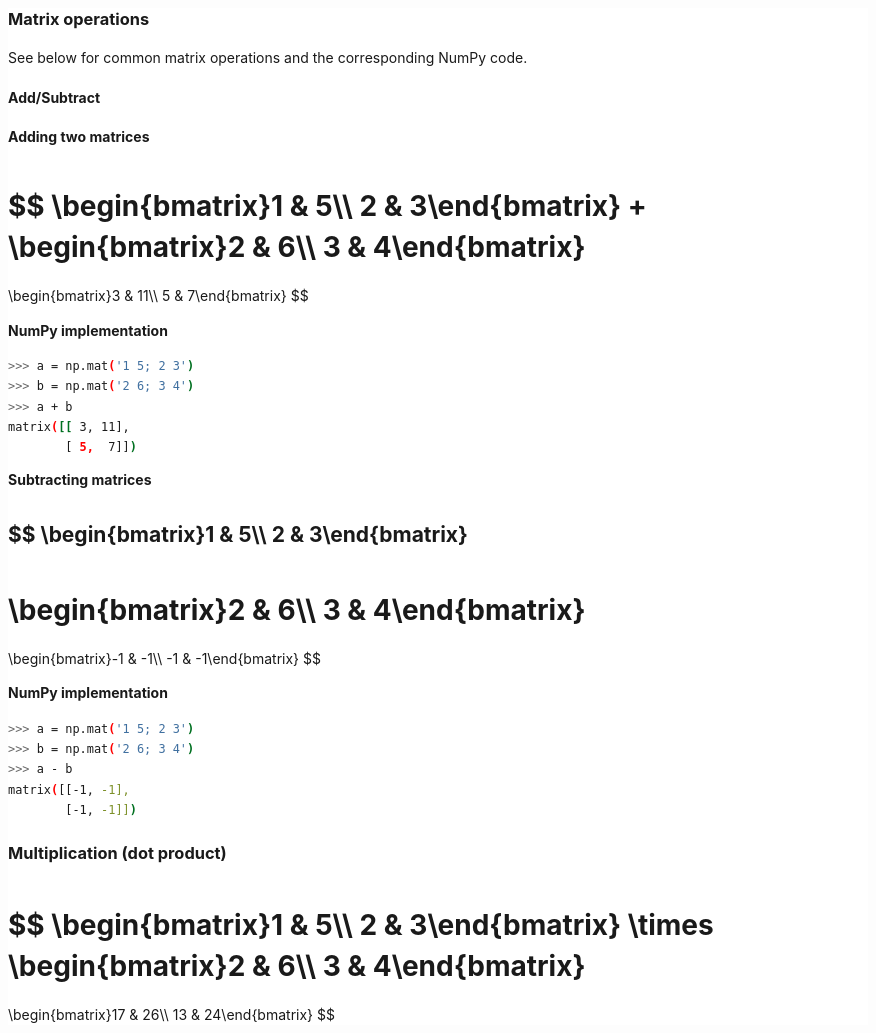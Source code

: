 ### Matrix operations
See below for common matrix operations and the corresponding NumPy code.


#### Add/Subtract

**Adding two matrices**    

$$
\begin{bmatrix}1 & 5\\\ 2 & 3\end{bmatrix}
+
\begin{bmatrix}2 & 6\\\ 3 & 4\end{bmatrix}
=
\begin{bmatrix}3 & 11\\\ 5 & 7\end{bmatrix}
$$

**NumPy implementation**

```bash
>>> a = np.mat('1 5; 2 3')
>>> b = np.mat('2 6; 3 4')
>>> a + b
matrix([[ 3, 11],
        [ 5,  7]])
```

**Subtracting matrices**   

$$
\begin{bmatrix}1 & 5\\\ 2 & 3\end{bmatrix}
-
\begin{bmatrix}2 & 6\\\ 3 & 4\end{bmatrix}
=
\begin{bmatrix}-1 & -1\\\ -1 & -1\end{bmatrix}
$$

**NumPy implementation**

```bash
>>> a = np.mat('1 5; 2 3')
>>> b = np.mat('2 6; 3 4')
>>> a - b
matrix([[-1, -1],
        [-1, -1]])
```

### Multiplication (dot product)

$$
\begin{bmatrix}1 & 5\\\ 2 & 3\end{bmatrix}
\times
\begin{bmatrix}2 & 6\\\ 3 & 4\end{bmatrix}
=
\begin{bmatrix}17 & 26\\\ 13 & 24\end{bmatrix}
$$

